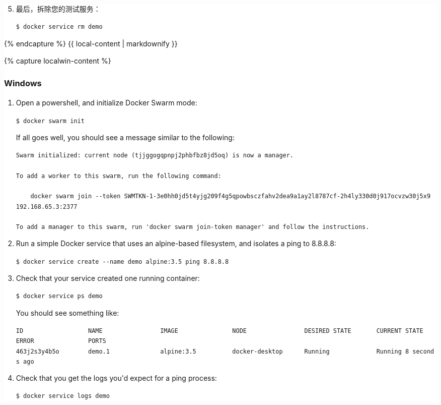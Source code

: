 5.  最后，拆除您的测试服务：

    ```console
    $ docker service rm demo
    ```

{% endcapture %}
{{ local-content | markdownify }}

</div>
<div id="swarmwin" class="tab-pane fade" markdown="1">
{% capture localwin-content %}

### Windows

1.  Open a powershell, and initialize Docker Swarm mode:

    ```console
    $ docker swarm init
    ```

    If all goes well, you should see a message similar to the following:

    ```shell
    Swarm initialized: current node (tjjggogqpnpj2phbfbz8jd5oq) is now a manager.

    To add a worker to this swarm, run the following command:

        docker swarm join --token SWMTKN-1-3e0hh0jd5t4yjg209f4g5qpowbsczfahv2dea9a1ay2l8787cf-2h4ly330d0j917ocvzw30j5x9 192.168.65.3:2377

    To add a manager to this swarm, run 'docker swarm join-token manager' and follow the instructions.
    ```

2.  Run a simple Docker service that uses an alpine-based filesystem, and isolates a ping to 8.8.8.8:

    ```console
    $ docker service create --name demo alpine:3.5 ping 8.8.8.8
    ```

3.  Check that your service created one running container:

    ```console
    $ docker service ps demo
    ```

    You should see something like:

    ```shell
    ID                  NAME                IMAGE               NODE                DESIRED STATE       CURRENT STATE           ERROR               PORTS
    463j2s3y4b5o        demo.1              alpine:3.5          docker-desktop      Running             Running 8 seconds ago
    ```

4.  Check that you get the logs you'd expect for a ping process:

    ```console
    $ docker service logs demo
    ```

